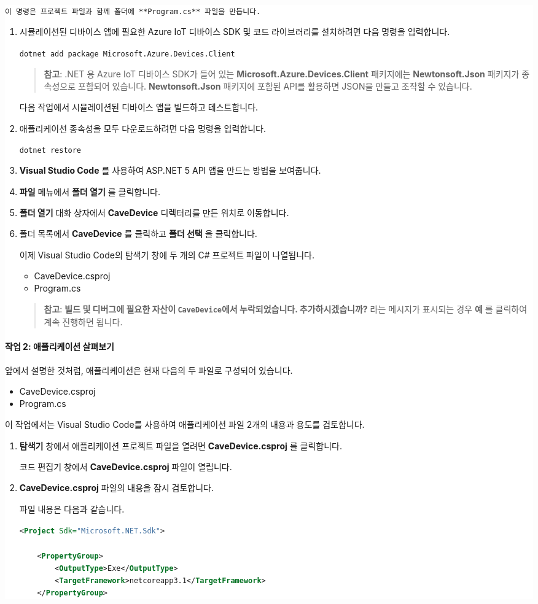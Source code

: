     이 명령은 프로젝트 파일과 함께 폴더에 **Program.cs** 파일을 만듭니다.

1. 시뮬레이션된 디바이스 앱에 필요한 Azure IoT 디바이스 SDK 및 코드 라이브러리를 설치하려면 다음 명령을 입력합니다.

    ```bash
    dotnet add package Microsoft.Azure.Devices.Client
    ```

    > **참고**: .NET 용 Azure IoT 디바이스 SDK가 들어 있는 **Microsoft.Azure.Devices.Client** 패키지에는 **Newtonsoft.Json** 패키지가 종속성으로 포함되어 있습니다. **Newtonsoft.Json** 패키지에 포함된 API를 활용하면 JSON을 만들고 조작할 수 있습니다.

    다음 작업에서 시뮬레이션된 디바이스 앱을 빌드하고 테스트합니다.

1. 애플리케이션 종속성을 모두 다운로드하려면 다음 명령을 입력합니다.

    ```bash
    dotnet restore
    ```

1. **Visual Studio Code** 를 사용하여 ASP.NET 5 API 앱을 만드는 방법을 보여줍니다.

1. **파일** 메뉴에서 **폴더 열기** 를 클릭합니다.

1. **폴더 열기** 대화 상자에서 **CaveDevice** 디렉터리를 만든 위치로 이동합니다.

1. 폴더 목록에서 **CaveDevice** 를 클릭하고 **폴더 선택** 을 클릭합니다.

    이제 Visual Studio Code의 탐색기 창에 두 개의 C# 프로젝트 파일이 나열됩니다.

    * CaveDevice.csproj
    * Program.cs

    > **참고**: **빌드 및 디버그에 필요한 자산이 `CaveDevice`에서 누락되었습니다. 추가하시겠습니까?** 라는 메시지가 표시되는 경우 **예** 를 클릭하여 계속 진행하면 됩니다.

#### <a name="task-2-explore-the-application"></a>작업 2: 애플리케이션 살펴보기

앞에서 설명한 것처럼, 애플리케이션은 현재 다음의 두 파일로 구성되어 있습니다.

* CaveDevice.csproj
* Program.cs

이 작업에서는 Visual Studio Code를 사용하여 애플리케이션 파일 2개의 내용과 용도를 검토합니다.

1. **탐색기** 창에서 애플리케이션 프로젝트 파일을 열려면 **CaveDevice.csproj** 를 클릭합니다.

    코드 편집기 창에서 **CaveDevice.csproj** 파일이 열립니다.

1. **CaveDevice.csproj** 파일의 내용을 잠시 검토합니다.

    파일 내용은 다음과 같습니다.

    ```xml
    <Project Sdk="Microsoft.NET.Sdk">

        <PropertyGroup>
            <OutputType>Exe</OutputType>
            <TargetFramework>netcoreapp3.1</TargetFramework>
        </PropertyGroup>
